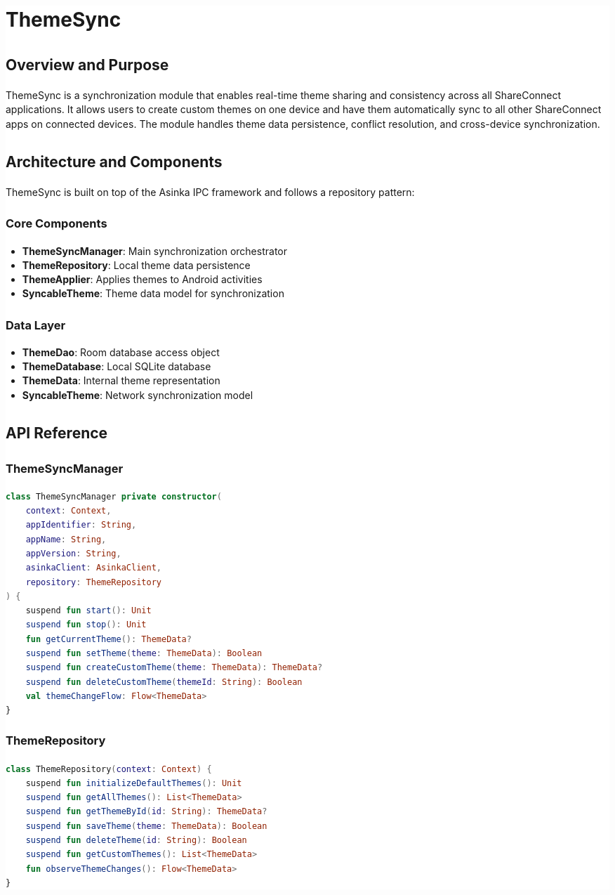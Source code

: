 # ThemeSync

## Overview and Purpose

ThemeSync is a synchronization module that enables real-time theme sharing and consistency across all ShareConnect applications. It allows users to create custom themes on one device and have them automatically sync to all other ShareConnect apps on connected devices. The module handles theme data persistence, conflict resolution, and cross-device synchronization.

## Architecture and Components

ThemeSync is built on top of the Asinka IPC framework and follows a repository pattern:

### Core Components
- **ThemeSyncManager**: Main synchronization orchestrator
- **ThemeRepository**: Local theme data persistence
- **ThemeApplier**: Applies themes to Android activities
- **SyncableTheme**: Theme data model for synchronization

### Data Layer
- **ThemeDao**: Room database access object
- **ThemeDatabase**: Local SQLite database
- **ThemeData**: Internal theme representation
- **SyncableTheme**: Network synchronization model

## API Reference

### ThemeSyncManager
```kotlin
class ThemeSyncManager private constructor(
    context: Context,
    appIdentifier: String,
    appName: String,
    appVersion: String,
    asinkaClient: AsinkaClient,
    repository: ThemeRepository
) {
    suspend fun start(): Unit
    suspend fun stop(): Unit
    fun getCurrentTheme(): ThemeData?
    suspend fun setTheme(theme: ThemeData): Boolean
    suspend fun createCustomTheme(theme: ThemeData): ThemeData?
    suspend fun deleteCustomTheme(themeId: String): Boolean
    val themeChangeFlow: Flow<ThemeData>
}
```

### ThemeRepository
```kotlin
class ThemeRepository(context: Context) {
    suspend fun initializeDefaultThemes(): Unit
    suspend fun getAllThemes(): List<ThemeData>
    suspend fun getThemeById(id: String): ThemeData?
    suspend fun saveTheme(theme: ThemeData): Boolean
    suspend fun deleteTheme(id: String): Boolean
    suspend fun getCustomThemes(): List<ThemeData>
    fun observeThemeChanges(): Flow<ThemeData>
}
```
